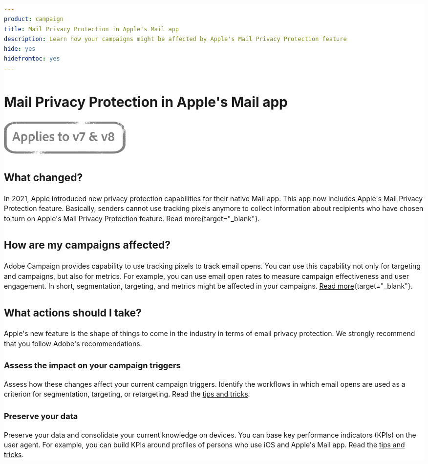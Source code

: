 ```yaml
---
product: campaign
title: Mail Privacy Protection in Apple's Mail app
description: Learn how your campaigns might be affected by Apple's Mail Privacy Protection feature
hide: yes
hidefromtoc: yes
---
```

# Mail Privacy Protection in Apple's Mail app

![Applies to v7 and v8](../../assets/common.svg)

## What changed?

In 2021, Apple introduced new privacy protection capabilities for their native Mail app. This app now includes Apple's Mail Privacy Protection feature. Basically, senders cannot use tracking pixels anymore to collect information about recipients who have chosen to turn on Apple's Mail Privacy Protection feature. [Read more](https://experienceleague.adobe.com/docs/deliverability-learn/deliverability-best-practice-guide/technotes/apple-mail-privacy-faq.html){target="_blank"}.

## How are my campaigns affected?

Adobe Campaign provides capability to use tracking pixels to track email opens. You can use this capability not only for targeting and campaigns, but also for metrics. For example, you can use email open rates to measure campaign effectiveness and user engagement. In short, segmentation, targeting, and metrics might be affected in your campaigns. [Read more](https://experienceleague.adobe.com/docs/deliverability-learn/deliverability-best-practice-guide/technotes/apple-mail-privacy-faq.html#in-addition-to-measuring-opens%2C-what-else-is-impacted%3F){target="_blank"}.

## What actions should I take?

Apple's new feature is the shape of things to come in the industry in terms of email privacy protection. We strongly recommend that you follow Adobe's recommendations.

### Assess the impact on your campaign triggers

Assess how these changes affect your current campaign triggers. Identify the workflows in which email opens are used as a criterion for segmentation, targeting, or retargeting. Read the [tips and tricks](#find-email-open-tracking).

### Preserve your data

Preserve your data and consolidate your current knowledge on devices. You can base key performance indicators (KPIs) on the user agent. For example, you can build KPIs around profiles of persons who use iOS and Apple's Mail app. Read the [tips and tricks](#preserve-tracking-data).
